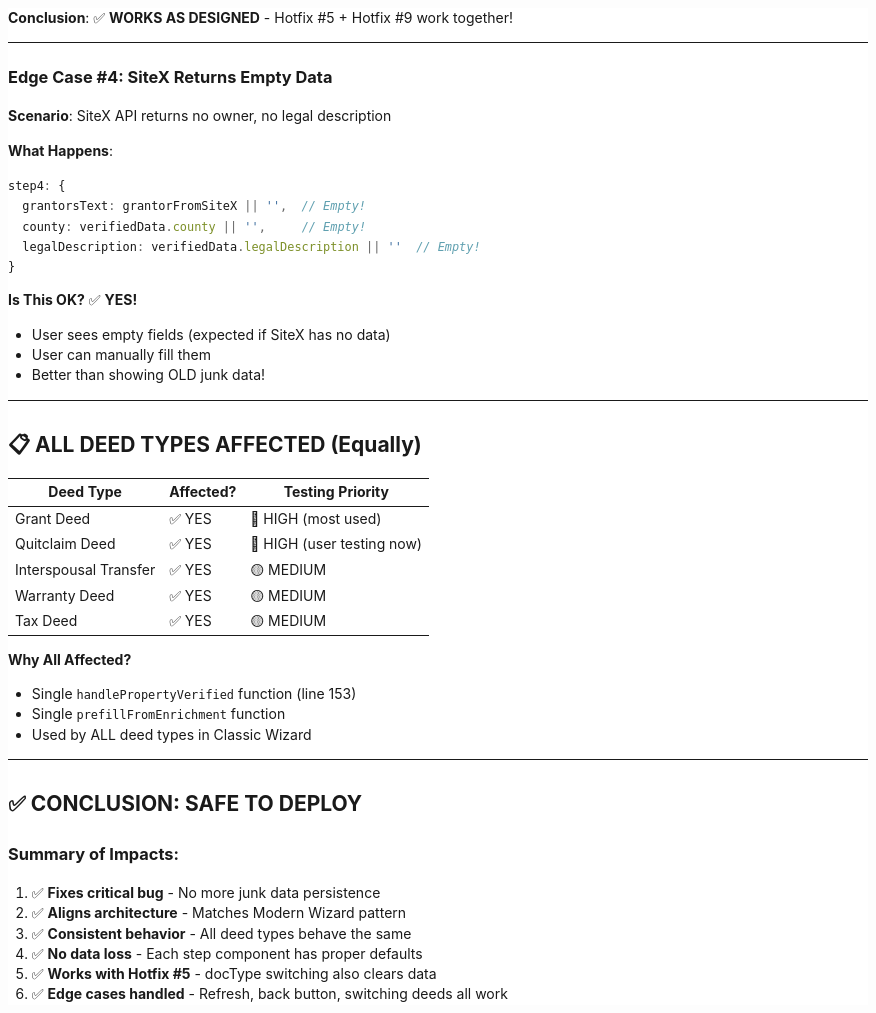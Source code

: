 **Conclusion**: ✅ **WORKS AS DESIGNED** - Hotfix #5 + Hotfix #9 work together!

---

### Edge Case #4: SiteX Returns Empty Data
**Scenario**: SiteX API returns no owner, no legal description

**What Happens**:
```typescript
step4: {
  grantorsText: grantorFromSiteX || '',  // Empty!
  county: verifiedData.county || '',     // Empty!
  legalDescription: verifiedData.legalDescription || ''  // Empty!
}
```

**Is This OK?** ✅ **YES!**
- User sees empty fields (expected if SiteX has no data)
- User can manually fill them
- Better than showing OLD junk data!

---

## 📋 ALL DEED TYPES AFFECTED (Equally)

| Deed Type | Affected? | Testing Priority |
|-----------|-----------|------------------|
| Grant Deed | ✅ YES | 🔴 HIGH (most used) |
| Quitclaim Deed | ✅ YES | 🔴 HIGH (user testing now) |
| Interspousal Transfer | ✅ YES | 🟡 MEDIUM |
| Warranty Deed | ✅ YES | 🟡 MEDIUM |
| Tax Deed | ✅ YES | 🟡 MEDIUM |

**Why All Affected?**
- Single `handlePropertyVerified` function (line 153)
- Single `prefillFromEnrichment` function
- Used by ALL deed types in Classic Wizard

---

## ✅ CONCLUSION: SAFE TO DEPLOY

### Summary of Impacts:
1. ✅ **Fixes critical bug** - No more junk data persistence
2. ✅ **Aligns architecture** - Matches Modern Wizard pattern
3. ✅ **Consistent behavior** - All deed types behave the same
4. ✅ **No data loss** - Each step component has proper defaults
5. ✅ **Works with Hotfix #5** - docType switching also clears data
6. ✅ **Edge cases handled** - Refresh, back button, switching deeds all work
